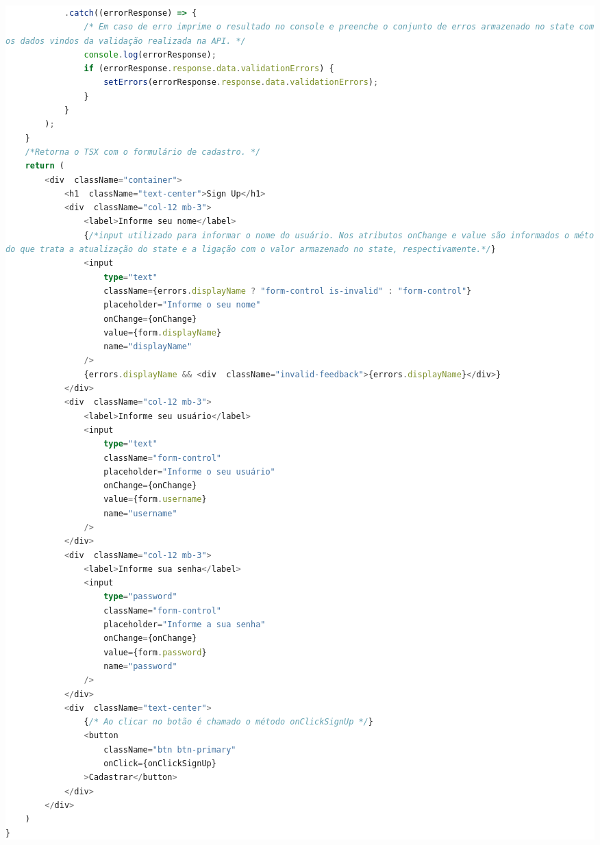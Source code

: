 ```ts
			.catch((errorResponse) => {
				/* Em caso de erro imprime o resultado no console e preenche o conjunto de erros armazenado no state com os dados vindos da validação realizada na API. */
				console.log(errorResponse);
				if (errorResponse.response.data.validationErrors) {
					setErrors(errorResponse.response.data.validationErrors);
				}
			}
		);
	}
	/*Retorna o TSX com o formulário de cadastro. */
	return (
		<div  className="container">
			<h1  className="text-center">Sign Up</h1>
			<div  className="col-12 mb-3">
				<label>Informe seu nome</label>
				{/*input utilizado para informar o nome do usuário. Nos atributos onChange e value são informados o método que trata a atualização do state e a ligação com o valor armazenado no state, respectivamente.*/}
				<input 
					type="text"
					className={errors.displayName ? "form-control is-invalid" : "form-control"}
					placeholder="Informe o seu nome"
					onChange={onChange}
					value={form.displayName}
					name="displayName"
				/>
				{errors.displayName && <div  className="invalid-feedback">{errors.displayName}</div>}
			</div>
			<div  className="col-12 mb-3">
				<label>Informe seu usuário</label>
				<input
					type="text"
					className="form-control"
					placeholder="Informe o seu usuário"
					onChange={onChange}
					value={form.username}
					name="username"
				/>
			</div>
			<div  className="col-12 mb-3">
				<label>Informe sua senha</label>
				<input
					type="password"
					className="form-control"
					placeholder="Informe a sua senha"
					onChange={onChange}
					value={form.password}
					name="password"  
				/>
			</div>
			<div  className="text-center">
				{/* Ao clicar no botão é chamado o método onClickSignUp */}
				<button
					className="btn btn-primary"
					onClick={onClickSignUp}
				>Cadastrar</button>
			</div>
		</div>
	)
}
```